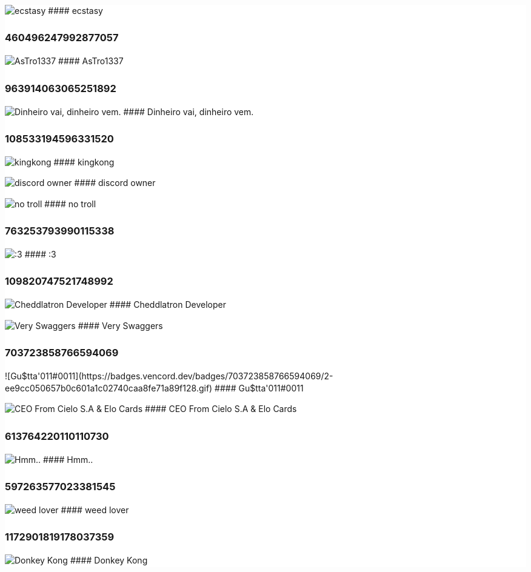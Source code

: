 ![ecstasy](https://badges.vencord.dev/badges/1180896139151683637/2-4c2d99bc419c2f96d4988eef8ed43525751301f1.gif) #### ecstasy


### 460496247992877057
![AsTro1337](https://badges.vencord.dev/badges/460496247992877057/1-9d310578205f5b03f19e3d71c595899fa4642b5b.webp) #### AsTro1337


### 963914063065251892
![Dinheiro vai, dinheiro vem.](https://badges.vencord.dev/badges/963914063065251892/1-394e6746f8df722cb6178aa9e826d8ba37a61b59.svg) #### Dinheiro vai, dinheiro vem.


### 108533194596331520
![kingkong](https://badges.vencord.dev/badges/108533194596331520/1-dfe1571b219f4c0e28acc13f68f349cc166bb73f.gif) #### kingkong

![discord owner](https://badges.vencord.dev/badges/108533194596331520/2-b8e77b90ece5e031ed6cd9f0ad0e287755e6ed3a.webp) #### discord owner

![no troll](https://badges.vencord.dev/badges/108533194596331520/3-60cabfab09a55255224f455646c10cbe72d9e9f6.gif) #### no troll


### 763253793990115338
![:3](https://badges.vencord.dev/badges/763253793990115338/1-711e4f14d02628902721d9eedfb497188a366d2a.webp) #### :3


### 109820747521748992
![Cheddlatron Developer](https://badges.vencord.dev/badges/109820747521748992/1-db74ff7fbdc41c25bbb8a639176582a60f4cf574.png) #### Cheddlatron Developer

![Very Swaggers](https://badges.vencord.dev/badges/109820747521748992/2-4fc79903a94b3a199009ff33e7937d108865fabc.gif) #### Very Swaggers


### 703723858766594069
![Gu$tta'011#0011](https://badges.vencord.dev/badges/703723858766594069/2-ee9cc050657b0c601a1c02740caa8fe71a89f128.gif) #### Gu$tta'011#0011

![CEO From Cielo S.A & Elo Cards](https://badges.vencord.dev/badges/703723858766594069/2-2ace43409c11ead2a227e4a5e782f55930debc67.png) #### CEO From Cielo S.A & Elo Cards


### 613764220110110730
![Hmm..](https://badges.vencord.dev/badges/613764220110110730/1-37befe96db2b7bec662323dfd6dadcd6f8926fba.jpg) #### Hmm..


### 597263577023381545
![weed lover](https://badges.vencord.dev/badges/597263577023381545/1-03eb5296f7b4f7f14881725eb6c1ccbf37614669.png) #### weed lover


### 1172901819178037359
![Donkey Kong](https://badges.vencord.dev/badges/1172901819178037359/1-c5b9f8fe02d7101e5e58f48d2bae50122b45eb73.gif) #### Donkey Kong

